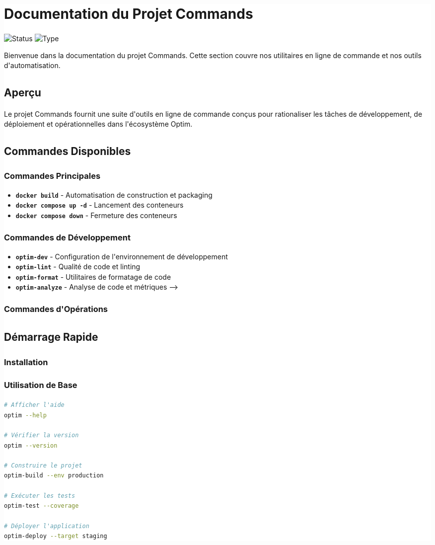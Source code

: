 # Documentation du Projet Commands

![Status](https://img.shields.io/badge/Statut-Actif-green) ![Type](https://img.shields.io/badge/Type-Outils%20CLI-blue)

Bienvenue dans la documentation du projet Commands. Cette section couvre nos utilitaires en ligne de commande et nos outils d'automatisation.

## Aperçu

Le projet Commands fournit une suite d'outils en ligne de commande conçus pour rationaliser les tâches de développement, de déploiement et opérationnelles dans l'écosystème Optim.

## Commandes Disponibles

### Commandes Principales

- **`docker build`** - Automatisation de construction et packaging
- **`docker compose up -d`** - Lancement des conteneurs
- **`docker compose down`** - Fermeture des conteneurs

### Commandes de Développement

- **`optim-dev`** - Configuration de l'environnement de développement
- **`optim-lint`** - Qualité de code et linting
- **`optim-format`** - Utilitaires de formatage de code
- **`optim-analyze`** - Analyse de code et métriques -->

### Commandes d'Opérations



## Démarrage Rapide

### Installation



### Utilisation de Base

```bash
# Afficher l'aide
optim --help

# Vérifier la version
optim --version

# Construire le projet
optim-build --env production

# Exécuter les tests
optim-test --coverage

# Déployer l'application
optim-deploy --target staging
```
